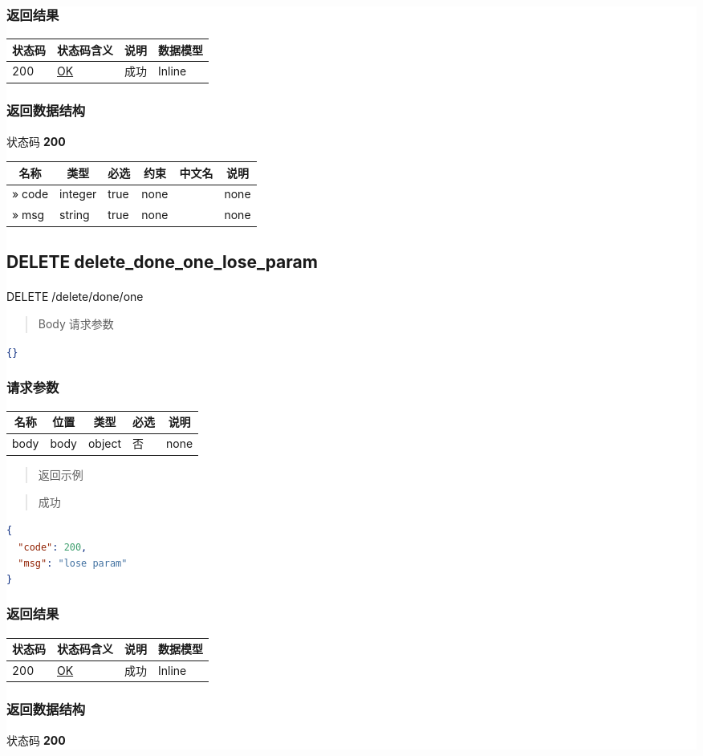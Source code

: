 ### 返回结果

|状态码|状态码含义|说明|数据模型|
|---|---|---|---|
|200|[OK](https://tools.ietf.org/html/rfc7231#section-6.3.1)|成功|Inline|

### 返回数据结构

状态码 **200**

|名称|类型|必选|约束|中文名|说明|
|---|---|---|---|---|---|
|» code|integer|true|none||none|
|» msg|string|true|none||none|

## DELETE delete_done_one_lose_param

DELETE /delete/done/one

> Body 请求参数

```json
{}
```

### 请求参数

|名称|位置|类型|必选|说明|
|---|---|---|---|---|
|body|body|object| 否 |none|

> 返回示例

> 成功

```json
{
  "code": 200,
  "msg": "lose param"
}
```

### 返回结果

|状态码|状态码含义|说明|数据模型|
|---|---|---|---|
|200|[OK](https://tools.ietf.org/html/rfc7231#section-6.3.1)|成功|Inline|

### 返回数据结构

状态码 **200**
